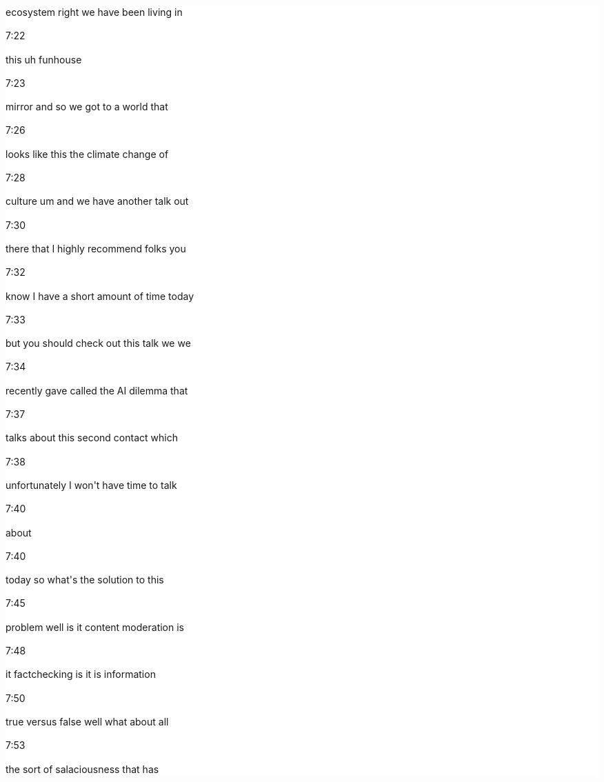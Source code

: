 ecosystem right we have been living in

7:22

this uh funhouse

7:23

mirror and so we got to a world that

7:26

looks like this the climate change of

7:28

culture um and we have another talk out

7:30

there that I highly recommend folks you

7:32

know I have a short amount of time today

7:33

but you should check out this talk we we

7:34

recently gave called the AI dilemma that

7:37

talks about this second contact which

7:38

unfortunately I won't have time to talk

7:40

about

7:40

today so what's the solution to this

7:45

problem well is it content moderation is

7:48

it factchecking is it is information

7:50

true versus false well what about all

7:53

the sort of salaciousness that has
